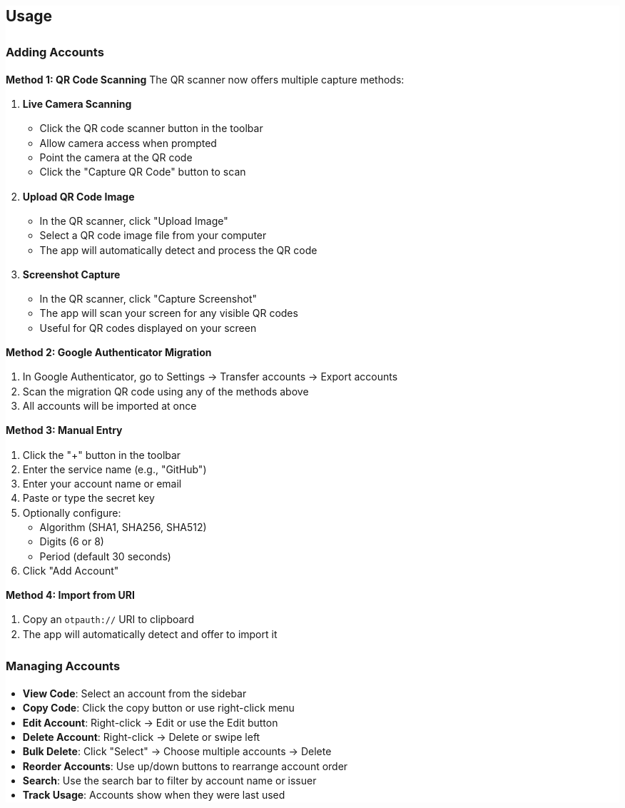 ## Usage

### Adding Accounts

**Method 1: QR Code Scanning**
The QR scanner now offers multiple capture methods:

1. **Live Camera Scanning**
   - Click the QR code scanner button in the toolbar
   - Allow camera access when prompted
   - Point the camera at the QR code
   - Click the "Capture QR Code" button to scan

2. **Upload QR Code Image**
   - In the QR scanner, click "Upload Image"
   - Select a QR code image file from your computer
   - The app will automatically detect and process the QR code

3. **Screenshot Capture**
   - In the QR scanner, click "Capture Screenshot"
   - The app will scan your screen for any visible QR codes
   - Useful for QR codes displayed on your screen

**Method 2: Google Authenticator Migration**
1. In Google Authenticator, go to Settings → Transfer accounts → Export accounts
2. Scan the migration QR code using any of the methods above
3. All accounts will be imported at once

**Method 3: Manual Entry**
1. Click the "+" button in the toolbar
2. Enter the service name (e.g., "GitHub")
3. Enter your account name or email
4. Paste or type the secret key
5. Optionally configure:
   - Algorithm (SHA1, SHA256, SHA512)
   - Digits (6 or 8)
   - Period (default 30 seconds)
6. Click "Add Account"

**Method 4: Import from URI**
1. Copy an `otpauth://` URI to clipboard
2. The app will automatically detect and offer to import it

### Managing Accounts

- **View Code**: Select an account from the sidebar
- **Copy Code**: Click the copy button or use right-click menu
- **Edit Account**: Right-click → Edit or use the Edit button
- **Delete Account**: Right-click → Delete or swipe left
- **Bulk Delete**: Click "Select" → Choose multiple accounts → Delete
- **Reorder Accounts**: Use up/down buttons to rearrange account order
- **Search**: Use the search bar to filter by account name or issuer
- **Track Usage**: Accounts show when they were last used
